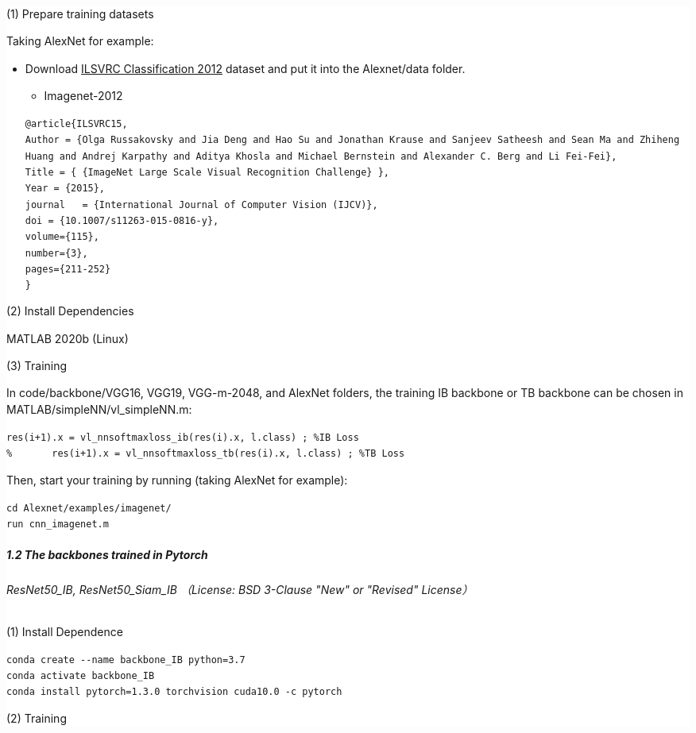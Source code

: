 (1) Prepare training datasets

Taking AlexNet for example:

- Download [ILSVRC Classification 2012](https://image-net.org/challenges/LSVRC/2017/) dataset and put it into the Alexnet/data folder.

  - Imagenet-2012

  ```
  @article{ILSVRC15,
  Author = {Olga Russakovsky and Jia Deng and Hao Su and Jonathan Krause and Sanjeev Satheesh and Sean Ma and Zhiheng Huang and Andrej Karpathy and Aditya Khosla and Michael Bernstein and Alexander C. Berg and Li Fei-Fei},
  Title = { {ImageNet Large Scale Visual Recognition Challenge} },
  Year = {2015},
  journal   = {International Journal of Computer Vision (IJCV)},
  doi = {10.1007/s11263-015-0816-y},
  volume={115},
  number={3},
  pages={211-252}
  }
  ```


(2) Install Dependencies

MATLAB 2020b (Linux)

(3) Training

In code/backbone/VGG16, VGG19, VGG-m-2048, and AlexNet folders, the training IB backbone or TB backbone can be chosen in MATLAB/simpleNN/vl_simpleNN.m:

```
res(i+1).x = vl_nnsoftmaxloss_ib(res(i).x, l.class) ; %IB Loss 
%       res(i+1).x = vl_nnsoftmaxloss_tb(res(i).x, l.class) ; %TB Loss 
```

Then, start your training by running (taking AlexNet for example):

```
cd Alexnet/examples/imagenet/
run cnn_imagenet.m
```

##### 1.2 The backbones  trained in Pytorch

###### ResNet50_IB, ResNet50_Siam_IB （License: BSD 3-Clause "New" or "Revised" License）

(1) Install Dependence

```
conda create --name backbone_IB python=3.7
conda activate backbone_IB
conda install pytorch=1.3.0 torchvision cuda10.0 -c pytorch
```

(2) Training
